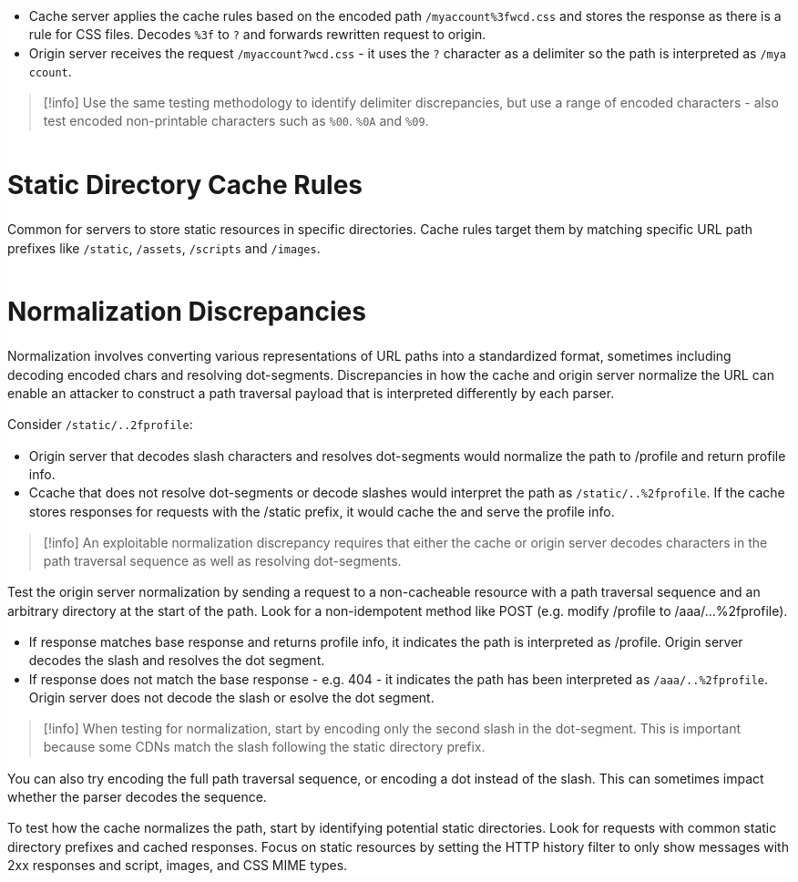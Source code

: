 - Cache server applies the cache rules based on the encoded path `/myaccount%3fwcd.css` and stores the response as there is a rule for CSS files. Decodes `%3f` to `?` and forwards rewritten request to origin.
- Origin server receives the request `/myaccount?wcd.css` - it uses the `?` character as a delimiter so the path is interpreted as `/myaccount`.

>[!info]
>Use the same testing methodology to identify delimiter discrepancies, but use a range of encoded characters - also test encoded non-printable characters such as `%00`. `%0A` and `%09`.
# Static Directory Cache Rules

Common for servers to store static resources in specific directories. Cache rules target them by matching specific URL path prefixes like `/static`, `/assets`, `/scripts` and `/images`.
# Normalization Discrepancies

Normalization involves converting various representations of URL paths into a standardized format, sometimes including decoding encoded chars and resolving dot-segments. Discrepancies in how the cache and origin server normalize the URL can enable an attacker to construct a path traversal payload that is interpreted differently by each parser.

Consider `/static/..2fprofile`:

- Origin server that decodes slash characters and resolves dot-segments would normalize the path to /profile and return profile info.
- Ccache that does not resolve dot-segments or decode slashes would interpret the path as `/static/..%2fprofile`. If the cache stores responses for requests with the /static prefix, it would cache the and serve the profile info.

>[!info]
>An exploitable normalization discrepancy requires that either the cache or origin server decodes characters in the path traversal sequence as well as resolving dot-segments.

Test the origin server normalization by sending a request to a non-cacheable resource with a path traversal sequence and an arbitrary directory at the start of the path. Look for a non-idempotent method like POST (e.g. modify /profile to /aaa/...%2fprofile).

- If response matches base response and returns profile info, it indicates the path is interpreted as /profile. Origin server decodes the slash and resolves the dot segment.
- If response does not match the base response - e.g. 404 - it indicates the path has been interpreted as `/aaa/..%2fprofile`. Origin server does not decode the slash or esolve the dot segment.

>[!info]
>When testing for normalization, start by encoding only the second slash in the dot-segment. This is important because some CDNs match the slash following the static directory prefix.
>
You can also try encoding the full path traversal sequence, or encoding a dot instead of the slash. This can sometimes impact whether the parser decodes the sequence.

To test how the cache normalizes the path, start by identifying potential static directories. Look for requests with common static directory prefixes and cached responses. Focus on static resources by setting the HTTP history filter to only show messages with 2xx responses and script, images, and CSS MIME types.
